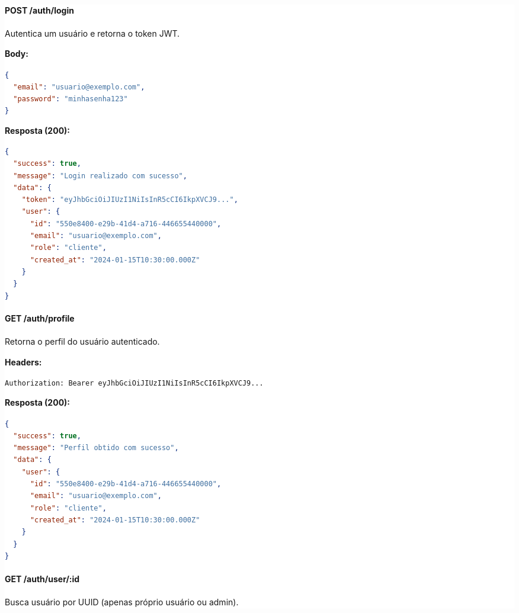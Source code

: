 #### POST /auth/login
Autentica um usuário e retorna o token JWT.

**Body:**
```json
{
  "email": "usuario@exemplo.com",
  "password": "minhasenha123"
}
```

**Resposta (200):**
```json
{
  "success": true,
  "message": "Login realizado com sucesso",
  "data": {
    "token": "eyJhbGciOiJIUzI1NiIsInR5cCI6IkpXVCJ9...",
    "user": {
      "id": "550e8400-e29b-41d4-a716-446655440000",
      "email": "usuario@exemplo.com",
      "role": "cliente",
      "created_at": "2024-01-15T10:30:00.000Z"
    }
  }
}
```

#### GET /auth/profile
Retorna o perfil do usuário autenticado.

**Headers:**
```
Authorization: Bearer eyJhbGciOiJIUzI1NiIsInR5cCI6IkpXVCJ9...
```

**Resposta (200):**
```json
{
  "success": true,
  "message": "Perfil obtido com sucesso",
  "data": {
    "user": {
      "id": "550e8400-e29b-41d4-a716-446655440000",
      "email": "usuario@exemplo.com",
      "role": "cliente",
      "created_at": "2024-01-15T10:30:00.000Z"
    }
  }
}
```

#### GET /auth/user/:id
Busca usuário por UUID (apenas próprio usuário ou admin).
